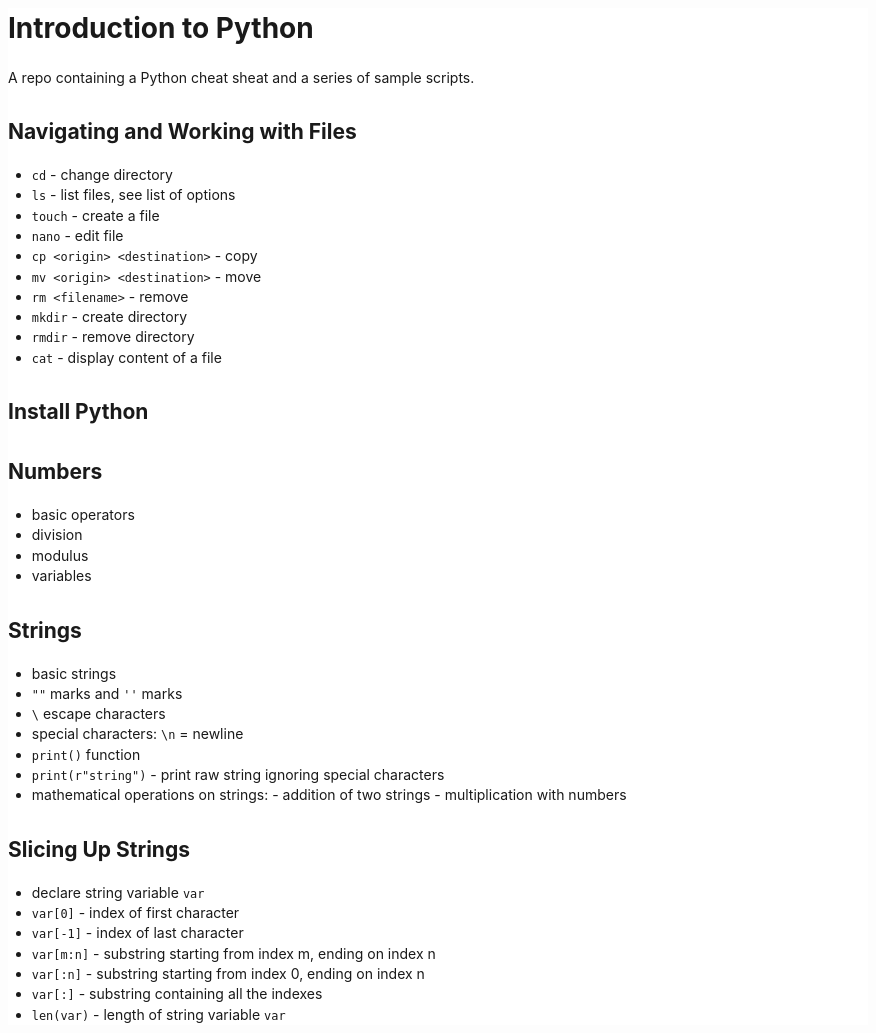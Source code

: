 # Introduction to Python

A repo containing a Python cheat sheat and a series of sample scripts.

## Navigating and Working with Files

- `cd` - change directory
- `ls` - list files, see list of options
- `touch` - create a file 
- `nano` - edit file
- `cp <origin> <destination>` - copy
- `mv <origin> <destination>` - move
- `rm <filename>` - remove
- `mkdir` - create directory
- `rmdir` - remove directory
- `cat` - display content of a file

## Install Python

## Numbers

- basic operators
- division
- modulus
- variables

## Strings

- basic strings
- `""` marks and `''` marks
- `\` escape characters
- special characters: `\n` = newline
- `print()` function
- `print(r"string")` - print raw string ignoring special characters
- mathematical operations on strings: 
 		- addition of two strings 
 		- multiplication with numbers


## Slicing Up Strings

- declare string variable `var`
- `var[0]` - index of first character
- `var[-1]` - index of last character
- `var[m:n]` - substring starting from index m, ending on index n
- `var[:n]` - substring starting from index 0, ending on index n
- `var[:]` - substring containing all the indexes
- `len(var)` - length of string variable `var`
